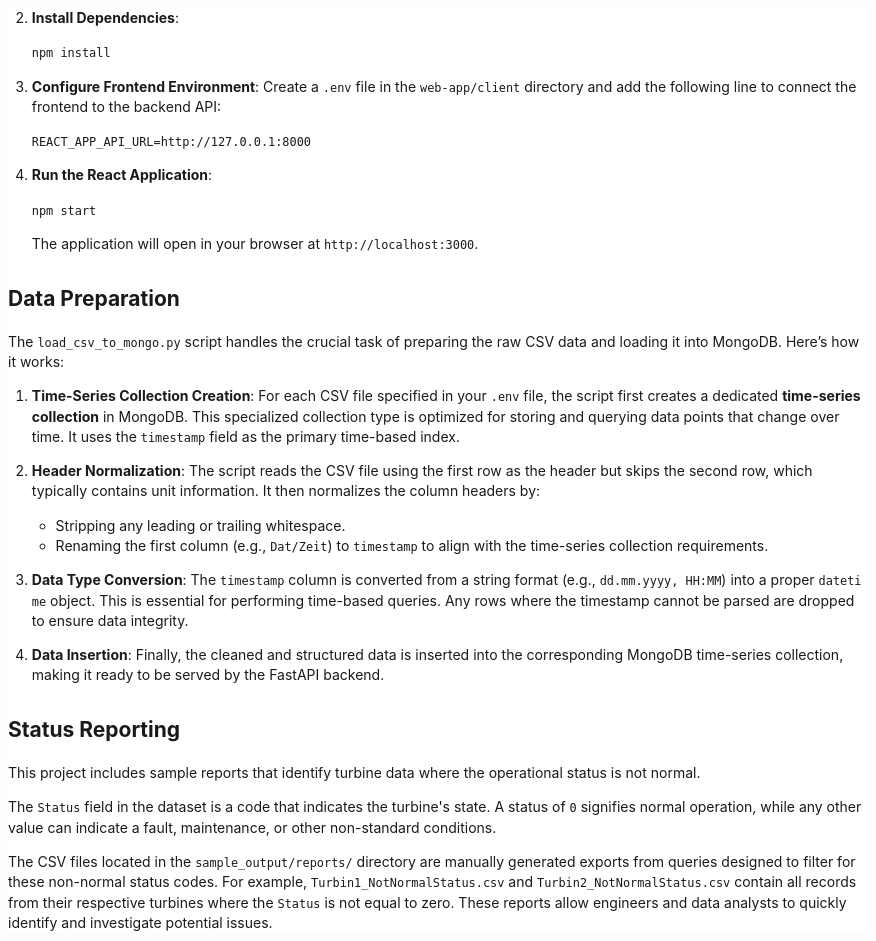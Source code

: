 2.  **Install Dependencies**:
    ```bash
    npm install
    ```

3.  **Configure Frontend Environment**:
    Create a `.env` file in the `web-app/client` directory and add the following line to connect the frontend to the backend API:
    ```
    REACT_APP_API_URL=http://127.0.0.1:8000
    ```

4.  **Run the React Application**:
    ```bash
    npm start
    ```
    The application will open in your browser at `http://localhost:3000`.

## Data Preparation

The `load_csv_to_mongo.py` script handles the crucial task of preparing the raw CSV data and loading it into MongoDB. Here’s how it works:

1.  **Time-Series Collection Creation**:
    For each CSV file specified in your `.env` file, the script first creates a dedicated **time-series collection** in MongoDB. This specialized collection type is optimized for storing and querying data points that change over time. It uses the `timestamp` field as the primary time-based index.

2.  **Header Normalization**:
    The script reads the CSV file using the first row as the header but skips the second row, which typically contains unit information. It then normalizes the column headers by:
    - Stripping any leading or trailing whitespace.
    - Renaming the first column (e.g., `Dat/Zeit`) to `timestamp` to align with the time-series collection requirements.

3.  **Data Type Conversion**:
    The `timestamp` column is converted from a string format (e.g., `dd.mm.yyyy, HH:MM`) into a proper `datetime` object. This is essential for performing time-based queries. Any rows where the timestamp cannot be parsed are dropped to ensure data integrity.

4.  **Data Insertion**:
    Finally, the cleaned and structured data is inserted into the corresponding MongoDB time-series collection, making it ready to be served by the FastAPI backend.

## Status Reporting

This project includes sample reports that identify turbine data where the operational status is not normal.

The `Status` field in the dataset is a code that indicates the turbine's state. A status of `0` signifies normal operation, while any other value can indicate a fault, maintenance, or other non-standard conditions.

The CSV files located in the `sample_output/reports/` directory are manually generated exports from queries designed to filter for these non-normal status codes. For example, `Turbin1_NotNormalStatus.csv` and `Turbin2_NotNormalStatus.csv` contain all records from their respective turbines where the `Status` is not equal to zero. These reports allow engineers and data analysts to quickly identify and investigate potential issues.
